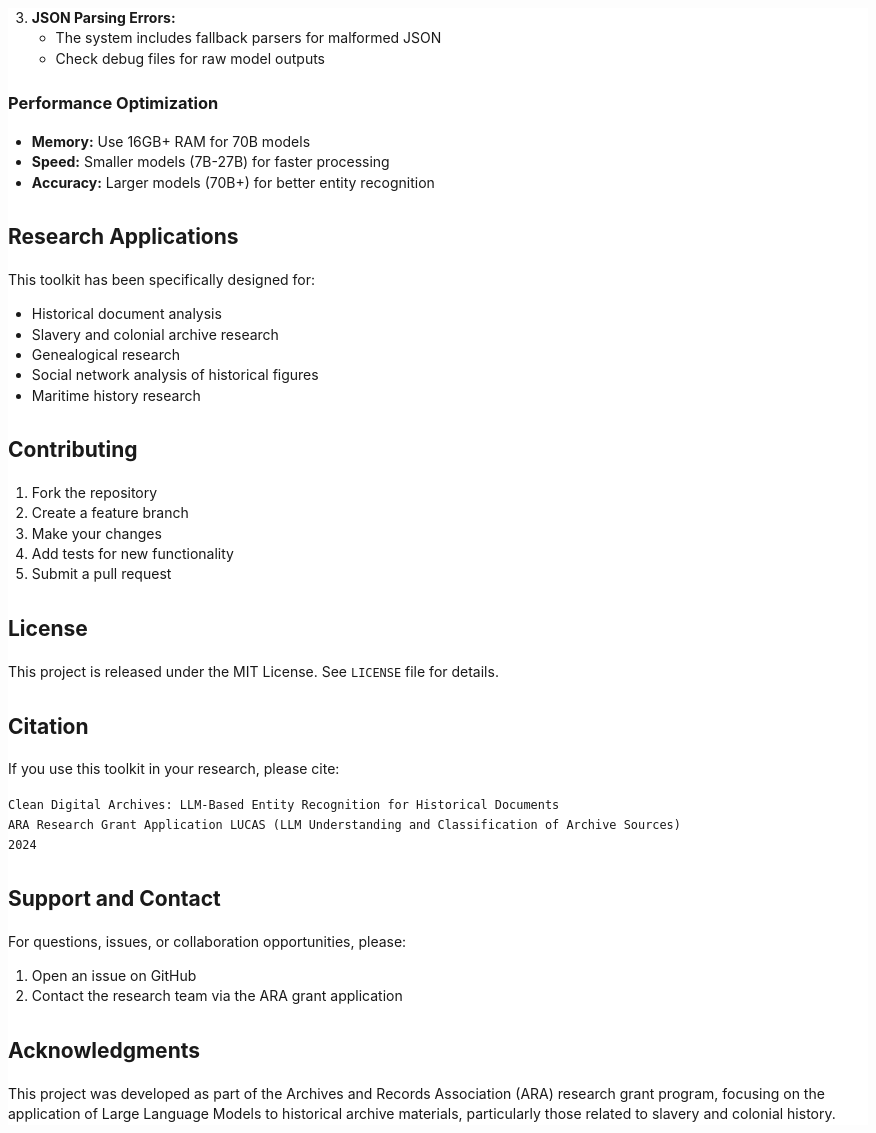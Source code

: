 3. **JSON Parsing Errors:**
   - The system includes fallback parsers for malformed JSON
   - Check debug files for raw model outputs

### Performance Optimization

- **Memory:** Use 16GB+ RAM for 70B models
- **Speed:** Smaller models (7B-27B) for faster processing
- **Accuracy:** Larger models (70B+) for better entity recognition

## Research Applications

This toolkit has been specifically designed for:

- Historical document analysis
- Slavery and colonial archive research
- Genealogical research
- Social network analysis of historical figures
- Maritime history research

## Contributing

1. Fork the repository
2. Create a feature branch
3. Make your changes
4. Add tests for new functionality
5. Submit a pull request

## License

This project is released under the MIT License. See `LICENSE` file for details.

## Citation

If you use this toolkit in your research, please cite:

```
Clean Digital Archives: LLM-Based Entity Recognition for Historical Documents
ARA Research Grant Application LUCAS (LLM Understanding and Classification of Archive Sources)
2024
```

## Support and Contact

For questions, issues, or collaboration opportunities, please:

1. Open an issue on GitHub
2. Contact the research team via the ARA grant application

## Acknowledgments

This project was developed as part of the Archives and Records Association (ARA) research grant program, focusing on the application of Large Language Models to historical archive materials, particularly those related to slavery and colonial history. 
